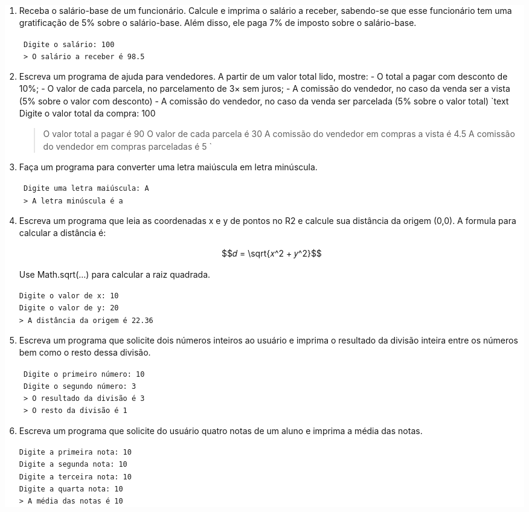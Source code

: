 1. Receba o salário-base de um funcionário. Calcule e imprima o salário a receber, sabendo-se que esse funcionário tem uma gratificação de 5% sobre o salário-base. Além disso, ele paga 7% de imposto sobre o salário-base.

   ```text
    Digite o salário: 100
    > O salário a receber é 98.5
   ```

1. Escreva um programa de ajuda para vendedores. A partir de um valor total lido, mostre: - O total a pagar com desconto de 10%; - O valor de cada parcela, no parcelamento de 3× sem juros; - A comissão do vendedor, no caso da venda ser a vista (5% sobre o valor com
   desconto) - A comissão do vendedor, no caso da venda ser parcelada (5% sobre o valor total)
   `text
   Digite o valor total da compra: 100

   > O valor total a pagar é 90
   > O valor de cada parcela é 30
   > A comissão do vendedor em compras a vista é 4.5
   > A comissão do vendedor em compras parceladas é 5
   > `

1. Faça um programa para converter uma letra maiúscula em letra minúscula.

   ```text
    Digite uma letra maiúscula: A
    > A letra minúscula é a
   ```

1. Escreva um programa que leia as coordenadas x e y de pontos no R2 e calcule sua distância da origem (0,0). A formula para calcular a distância é:

   $$𝑑 = \sqrt{𝑥^2 + 𝑦^2}$$

   Use Math.sqrt(...) para calcular a raiz quadrada.

   ```text
   Digite o valor de x: 10
   Digite o valor de y: 20
   > A distância da origem é 22.36
   ```

1. Escreva um programa que solicite dois números inteiros ao usuário e imprima o resultado da divisão inteira entre os números bem como o resto dessa divisão.

   ```text
    Digite o primeiro número: 10
    Digite o segundo número: 3
    > O resultado da divisão é 3
    > O resto da divisão é 1
   ```

1. Escreva um programa que solicite do usuário quatro notas de um aluno e imprima a média das notas.

   ```text
   Digite a primeira nota: 10
   Digite a segunda nota: 10
   Digite a terceira nota: 10
   Digite a quarta nota: 10
   > A média das notas é 10
   ```
